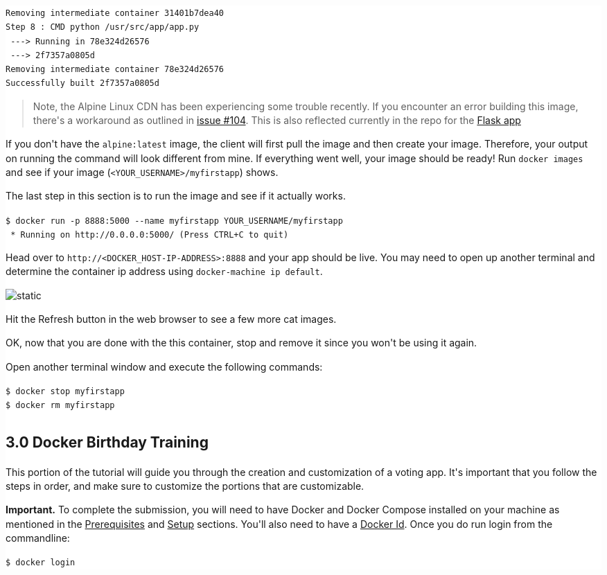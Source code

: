 ```
Removing intermediate container 31401b7dea40
Step 8 : CMD python /usr/src/app/app.py
 ---> Running in 78e324d26576
 ---> 2f7357a0805d
Removing intermediate container 78e324d26576
Successfully built 2f7357a0805d
```
> Note, the Alpine Linux CDN has been experiencing some trouble recently. If you encounter an error building this image, there's a workaround as outlined in [issue #104](https://github.com/docker/docker-birthday-3/issues/104). This is also reflected currently in the repo for the [Flask app](https://github.com/docker/docker-birthday-3/tree/master/flask-app)
 
If you don't have the `alpine:latest` image, the client will first pull the image and then create your image. Therefore, your output on running the command will look different from mine. If everything went well, your image should be ready! Run `docker images` and see if your image (`<YOUR_USERNAME>/myfirstapp`) shows.

The last step in this section is to run the image and see if it actually works.

```
$ docker run -p 8888:5000 --name myfirstapp YOUR_USERNAME/myfirstapp
 * Running on http://0.0.0.0:5000/ (Press CTRL+C to quit)
```

Head over to `http://<DOCKER_HOST-IP-ADDRESS>:8888` and your app should be live. You may need to open up another terminal and determine the container ip address using `docker-machine ip default`.

<img src="https://raw.githubusercontent.com/docker/Docker-Birthday-3/master/tutorial-images/catgif.png" title="static">

Hit the Refresh button in the web browser to see a few more cat images.

OK, now that you are done with the this container, stop and remove it since you won't be using it again.

Open another terminal window and execute the following commands:

```
$ docker stop myfirstapp
$ docker rm myfirstapp
```

<a id="dockercompetition"></a>
## 3.0 Docker Birthday Training
This portion of the tutorial will guide you through the creation and customization of a voting app. It's important that you follow the steps in order, and make sure to customize the portions that are customizable.

**Important.**
To complete the submission, you will need to have Docker and Docker Compose installed on your machine as mentioned in the [Prerequisites](#prerequisites) and [Setup](#setup) sections. You'll also need to have a [Docker Id](https://hub.docker.com/register/). Once you do run login from the commandline:

```
$ docker login
```

